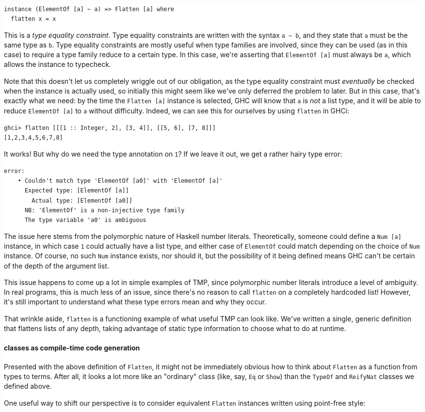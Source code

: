 ```
instance (ElementOf [a] ~ a) => Flatten [a] where
  flatten x = x
```

This is a *type equality constraint*. Type equality constraints are written with the syntax `a ~ b`, and they state that `a` must be the same type as `b`. Type equality constraints are mostly useful when type families are involved, since they can be used (as in this case) to require a type family reduce to a certain type. In this case, we're asserting that `ElementOf [a]` must always be `a`, which allows the instance to typecheck.

Note that this doesn't let us completely wriggle out of our obligation, as the type equality constraint must *eventually* be checked when the instance is actually used, so initially this might seem like we've only deferred the problem to later. But in this case, that's exactly what we need: by the time the `Flatten [a]` instance is selected, GHC will know that `a` is *not* a list type, and it will be able to reduce `ElementOf [a]` to `a` without difficulty. Indeed, we can see this for ourselves by using `flatten` in GHCi:

```
ghci> flatten [[[1 :: Integer, 2], [3, 4]], [[5, 6], [7, 8]]]
[1,2,3,4,5,6,7,8]
```

It works! But why do we need the type annotation on `1`? If we leave it out, we get a rather hairy type error:

```
error:
    • Couldn't match type 'ElementOf [a0]' with 'ElementOf [a]'
      Expected type: [ElementOf [a]]
        Actual type: [ElementOf [a0]]
      NB: 'ElementOf' is a non-injective type family
      The type variable 'a0' is ambiguous
```

The issue here stems from the polymorphic nature of Haskell number literals. Theoretically, someone could define a `Num [a]` instance, in which case `1` could actually have a list type, and either case of `ElementOf` could match depending on the choice of `Num` instance. Of course, no such `Num` instance exists, nor should it, but the possibility of it being defined means GHC can't be certain of the depth of the argument list.

This issue happens to come up a lot in simple examples of TMP, since polymorphic number literals introduce a level of ambiguity. In real programs, this is much less of an issue, since there's no reason to call `flatten` on a completely hardcoded list! However, it's still important to understand what these type errors mean and why they occur.

That wrinkle aside, `flatten` is a functioning example of what useful TMP can look like. We've written a single, generic definition that flattens lists of any depth, taking advantage of static type information to choose what to do at runtime.

#### classes as compile-time code generation

Presented with the above definition of `Flatten`, it might not be immediately obvious how to think about `Flatten` as a function from types to terms. After all, it looks a lot more like an "ordinary" class (like, say, `Eq` or `Show`) than the `TypeOf` and `ReifyNat` classes we defined above.

One useful way to shift our perspective is to consider equivalent `Flatten` instances written using point-free style:


[1]: https://hackage.haskell.org/package/servant
[2]: https://hackage.haskell.org/package/base-4.14.1.0/docs/GHC-Generics.html
[3]: https://lexi-lambda.github.io/blog/2021/03/25/an-introduction-to-class-metaprogramming/#footnote-1
[4]: https://downloads.haskell.org/ghc/9.0.1/docs/html/users_guide/exts/type_applications.html
[5]: https://lexi-lambda.github.io/blog/2021/03/25/an-introduction-to-class-metaprogramming/#footnote-2
[6]: https://downloads.haskell.org/ghc/9.0.1/docs/html/users_guide/exts/instances.html#overlapping-instances
[7]: https://lexi-lambda.github.io/blog/2021/03/25/an-introduction-to-class-metaprogramming/#footnote-3
[8]: https://downloads.haskell.org/ghc/9.0.1/docs/html/users_guide/exts/type_families.html#closed-type-families
[9]: https://downloads.haskell.org/ghc/9.0.1/docs/html/users_guide/ghci.html#ghci-cmd-:kind
[10]: https://hackage.haskell.org/package/mono-traversable
[11]: https://hackage.haskell.org/package/base-4.14.1.0/docs/GHC-Generics.html
[12]: https://downloads.haskell.org/ghc/9.0.1/docs/html/users_guide/exts/generics.html#extension-DeriveGeneric
[13]: https://hackage.haskell.org/package/base-4.14.1.0/docs/GHC-Generics.html
[14]: https://downloads.haskell.org/ghc/9.0.1/docs/html/users_guide/exts/data_kinds.html
[15]: https://lexi-lambda.github.io/blog/2021/03/25/an-introduction-to-class-metaprogramming/#footnote-4
[16]: https://downloads.haskell.org/ghc/9.0.1/docs/html/users_guide/exts/gadt.html
[17]: https://lexi-lambda.github.io/blog/2021/03/25/an-introduction-to-class-metaprogramming/#footnote-5
[18]: https://lexi-lambda.github.io/blog/2019/11/05/parse-don-t-validate/
[19]: https://lexi-lambda.github.io/blog/2021/03/25/an-introduction-to-class-metaprogramming/#footnote-6
[20]: https://hasura.io/
[21]: https://graphql.org/
[22]: https://lexi-lambda.github.io/blog/2020/08/13/types-as-axioms-or-playing-god-with-static-types/
[23]: https://hackage.haskell.org/package/base-4.14.1.0/docs/Data-Type-Equality.html
[24]: https://hackage.haskell.org/package/base-4.14.1.0/docs/GHC-Generics.html
[25]: https://downloads.haskell.org/ghc/9.0.1/docs/html/users_guide/
[26]: https://hackage.haskell.org/package/singletons
[27]: https://cs.brynmawr.edu/~rae/papers/2012/singletons/paper.pdf
[28]: https://en.wikipedia.org/wiki/Template_metaprogramming
[29]: https://lexi-lambda.github.io/blog/2021/03/25/an-introduction-to-class-metaprogramming/#footnote-ref-1-1
[30]: https://homepage.cs.uiowa.edu/~jgmorrs/pubs/morris-icfp2010-instances.pdf
[31]: https://lexi-lambda.github.io/blog/2021/03/25/an-introduction-to-class-metaprogramming/#footnote-ref-2-1
[32]: https://lexi-lambda.github.io/blog/2021/03/25/an-introduction-to-class-metaprogramming/#footnote-ref-3-1
[33]: https://lexi-lambda.github.io/blog/2021/03/25/an-introduction-to-class-metaprogramming/#footnote-ref-4-1
[34]: https://lexi-lambda.github.io/blog/2021/03/25/an-introduction-to-class-metaprogramming/#footnote-ref-5-1
[35]: https://downloads.haskell.org/ghc/9.0.1/docs/html/users_guide/ghci.html#extension-ExtendedDefaultRules
[36]: https://lexi-lambda.github.io/blog/2021/03/25/an-introduction-to-class-metaprogramming/#footnote-ref-6-1